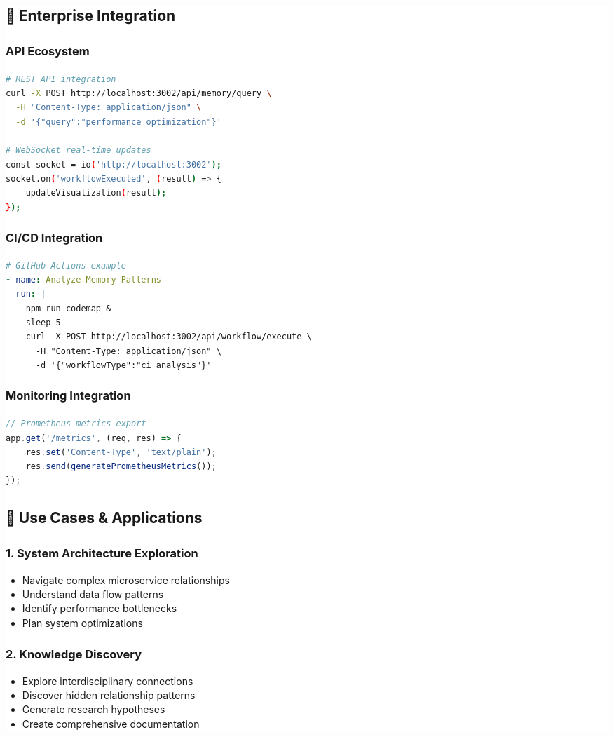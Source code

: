 ## 🚀 Enterprise Integration

### **API Ecosystem**
```bash
# REST API integration
curl -X POST http://localhost:3002/api/memory/query \
  -H "Content-Type: application/json" \
  -d '{"query":"performance optimization"}'

# WebSocket real-time updates
const socket = io('http://localhost:3002');
socket.on('workflowExecuted', (result) => {
    updateVisualization(result);
});
```

### **CI/CD Integration**
```yaml
# GitHub Actions example
- name: Analyze Memory Patterns
  run: |
    npm run codemap &
    sleep 5
    curl -X POST http://localhost:3002/api/workflow/execute \
      -H "Content-Type: application/json" \
      -d '{"workflowType":"ci_analysis"}'
```

### **Monitoring Integration**
```javascript
// Prometheus metrics export
app.get('/metrics', (req, res) => {
    res.set('Content-Type', 'text/plain');
    res.send(generatePrometheusMetrics());
});
```

## 🎯 Use Cases & Applications

### **1. System Architecture Exploration**
- Navigate complex microservice relationships
- Understand data flow patterns
- Identify performance bottlenecks
- Plan system optimizations

### **2. Knowledge Discovery**
- Explore interdisciplinary connections
- Discover hidden relationship patterns
- Generate research hypotheses
- Create comprehensive documentation
